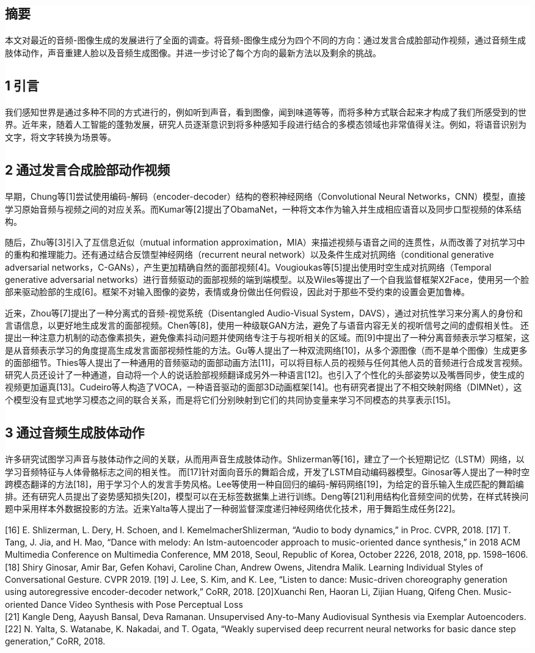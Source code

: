 ## 摘要

本文对最近的音频-图像生成的发展进行了全面的调查。将音频-图像生成分为四个不同的方向：通过发言合成脸部动作视频，通过音频生成肢体动作，声音重建人脸以及音频生成图像。并进一步讨论了每个方向的最新方法以及剩余的挑战。

## 1 引言

我们感知世界是通过多种不同的方式进行的，例如听到声音，看到图像，闻到味道等等，而将多种方式联合起来才构成了我们所感受到的世界。近年来，随着人工智能的蓬勃发展，研究人员逐渐意识到将多种感知手段进行结合的多模态领域也非常值得关注。例如，将语音识别为文字，将文字转换为场景等。





## 2 通过发言合成脸部动作视频

早期，Chung等[1]尝试使用编码-解码（encoder-decoder）结构的卷积神经网络（Convolutional Neural Networks，CNN）模型，直接学习原始音频与视频之间的对应关系。而Kumar等[2]提出了ObamaNet，一种将文本作为输入并生成相应语音以及同步口型视频的体系结构。

随后，Zhu等[3]引入了互信息近似（mutual information approximation，MIA）来描述视频与语音之间的连贯性，从而改善了对抗学习中的重构和推理能力。还有通过结合反馈型神经网络（recurrent neural network）以及条件生成对抗网络（conditional generative adversarial networks，C-GANs），产生更加精确自然的面部视频[4]。Vougioukas等[5]提出使用时空生成对抗网络（Temporal generative adversarial networks）进行音频驱动的面部视频的端到端模型。以及Wiles等提出了一个自我监督框架X2Face，使用另一个脸部来驱动脸部的生成[6]。框架不对输入图像的姿势，表情或身份做出任何假设，因此对于那些不受约束的设置会更加鲁棒。

近来，Zhou等[7]提出了一种分离式的音频-视觉系统（Disentangled Audio-Visual System，DAVS），通过对抗性学习来分离人的身份和言语信息，以更好地生成发言的面部视频。Chen等[8]，使用一种级联GAN方法，避免了与语音内容无关的视听信号之间的虚假相关性。 还提出一种注意力机制的动态像素损失，避免像素抖动问题并使网络专注于与视听相关的区域。而[9]中提出了一种分离音频表示学习框架，这是从音频表示学习的角度提高生成发言面部视频性能的方法。Gu等人提出了一种双流网络[10]，从多个源图像（而不是单个图像）生成更多的面部细节。Thies等人提出了一种通用的音频驱动的面部动画方法[11]，可以将目标人员的视频与任何其他人员的音频进行合成发言视频。研究人员还设计了一种通道，自动将一个人的说话脸部视频翻译成另外一种语言[12]。也引入了个性化的头部姿势以及嘴唇同步，使生成的视频更加逼真[13]。Cudeiro等人构造了VOCA，一种语音驱动的面部3D动画框架[14]。也有研究者提出了不相交映射网络（DIMNet），这个模型没有显式地学习模态之间的联合关系，而是将它们分别映射到它们的共同协变量来学习不同模态的共享表示[15]。


## 3 通过音频生成肢体动作

许多研究试图学习声音与肢体动作之间的关联，从而用声音生成肢体动作。Shlizerman等[16]，建立了一个长短期记忆（LSTM）网络，以学习音频特征与人体骨骼标志之间的相关性。 而[17]针对面向音乐的舞蹈合成，开发了LSTM自动编码器模型。Ginosar等人提出了一种时空跨模态翻译的方法[18]，用于学习个人的发言手势风格。Lee等使用一种自回归的编码-解码网络[19]，为给定的音乐输入生成匹配的舞蹈编排。还有研究人员提出了姿势感知损失[20]，模型可以在无标签数据集上进行训练。Deng等[21]利用结构化音频空间的优势，在样式转换问题中采用样本外数据投影的方法。近来Yalta等人提出了一种弱监督深度递归神经网络优化技术，用于舞蹈生成任务[22]。

[16] E. Shlizerman, L. Dery, H. Schoen, and I. KemelmacherShlizerman, “Audio to body dynamics,” in Proc. CVPR, 2018.
[17] T. Tang, J. Jia, and H. Mao, “Dance with melody: An lstm-autoencoder approach to music-oriented dance synthesis,” in 2018 ACM Multimedia Conference on Multimedia Conference, MM 2018, Seoul, Republic of Korea, October 2226, 2018, 2018, pp. 1598–1606.
[18] Shiry Ginosar, Amir Bar, Gefen Kohavi, Caroline Chan, Andrew Owens, Jitendra Malik. Learning Individual Styles of Conversational Gesture. CVPR 2019.
[19] J. Lee, S. Kim, and K. Lee, “Listen to dance: Music-driven choreography generation using autoregressive encoder-decoder network,” CoRR, 2018.
[20]Xuanchi Ren, Haoran Li, Zijian Huang, Qifeng Chen. Music-oriented Dance Video Synthesis with Pose Perceptual Loss   
[21] Kangle Deng, Aayush Bansal, Deva Ramanan. Unsupervised Any-to-Many Audiovisual Synthesis via Exemplar Autoencoders.
[22] N. Yalta, S. Watanabe, K. Nakadai, and T. Ogata, “Weakly supervised deep recurrent neural networks for basic dance step generation,” CoRR, 2018.
